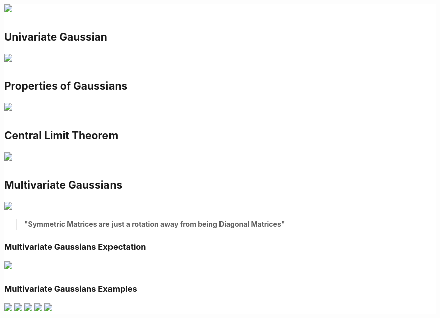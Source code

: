 ![](/assets/images/Projet.Kalman.Lecture11.Slide-41.png)

## Univariate Gaussian

![](/assets/images/Projet.Kalman.Lecture11.Slide-42.png)

## Properties of Gaussians

![](/assets/images/Projet.Kalman.Lecture11.Slide-43.png)

## Central Limit Theorem

![](/assets/images/Projet.Kalman.Lecture11.Slide-44.png)

## Multivariate Gaussians

![](/assets/images/Projet.Kalman.Lecture11.Slide-45.png)

> **"Symmetric Matrices are just a rotation away from being Diagonal Matrices"**

### Multivariate Gaussians Expectation

![](/assets/images/Projet.Kalman.Lecture11.Slide-46.png)

### Multivariate Gaussians Examples

![](/assets/images/Projet.Kalman.Lecture11.Slide-47.png)
![](/assets/images/Projet.Kalman.Lecture11.Slide-48.png)
![](/assets/images/Projet.Kalman.Lecture11.Slide-49.png)
![](/assets/images/Projet.Kalman.Lecture11.Slide-50.png)
![](/assets/images/Projet.Kalman.Lecture11.Slide-51.png)
